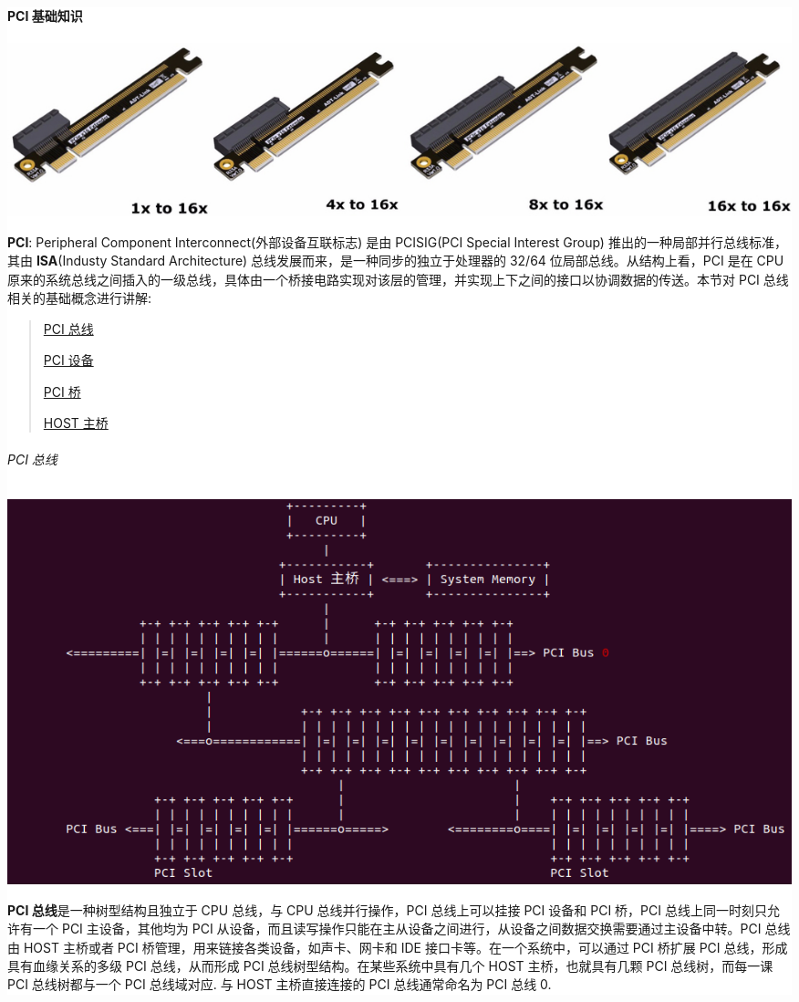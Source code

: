 
#### PCI 基础知识

![](/assets/PDB/HK/TH001468.JPEG)

**PCI**: Peripheral Component Interconnect(外部设备互联标志) 是由 PCISIG(PCI Special Interest Group) 推出的一种局部并行总线标准，其由 **ISA**(Industy Standard Architecture) 总线发展而来，是一种同步的独立于处理器的 32/64 位局部总线。从结构上看，PCI 是在 CPU 原来的系统总线之间插入的一级总线，具体由一个桥接电路实现对该层的管理，并实现上下之间的接口以协调数据的传送。本节对 PCI 总线相关的基础概念进行讲解:

> [PCI 总线](#A0)
>
> [PCI 设备](#A1)
>
> [PCI 桥](#A2)
>
> [HOST 主桥](#A3)

###### <span id="A0">PCI 总线</span>

![](/assets/PDB/HK/TH001481.png)

**PCI 总线**是一种树型结构且独立于 CPU 总线，与 CPU 总线并行操作，PCI 总线上可以挂接 PCI 设备和 PCI 桥，PCI 总线上同一时刻只允许有一个 PCI 主设备，其他均为 PCI 从设备，而且读写操作只能在主从设备之间进行，从设备之间数据交换需要通过主设备中转。PCI 总线由 HOST 主桥或者 PCI 桥管理，用来链接各类设备，如声卡、网卡和 IDE 接口卡等。在一个系统中，可以通过 PCI 桥扩展 PCI 总线，形成具有血缘关系的多级 PCI 总线，从而形成 PCI 总线树型结构。在某些系统中具有几个 HOST 主桥，也就具有几颗 PCI 总线树，而每一课 PCI 总线树都与一个 PCI 总线域对应. 与 HOST 主桥直接连接的 PCI 总线通常命名为 PCI 总线 0.
